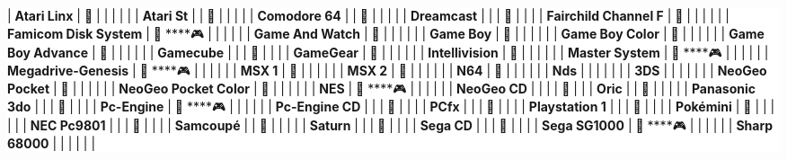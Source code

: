 | **Atari Linx** | 🥇 |  |  |  |  |
| **Atari St** |  | 🥇 |  |  |  |
| **Comodore 64** |  | 🥇 |  |  |  |
| **Dreamcast** |  |  | 🥇 |  |  |
| **Fairchild Channel F** | 🥇 |  |  |  |  |
| **Famicom Disk System** | 🥇 ****🎮 |  |  |  |  |
| **Game And Watch** | 🥇 |  |  |  |  |
| **Game Boy** | 🥇 |  |  |  |  |
| **Game Boy Color** | 🥇 |  |  |  |  |
| **Game Boy Advance** | 🥇 |  |  |  |  |
| **Gamecube** |  |  | 🥇 |  |  |
| **GameGear** | 🥇 |  |  |  |  |
| **Intellivision** | 🥇 |  |  |  |  |
| **Master System** | 🥇 ****🎮 |  |  |  |  |
| **Megadrive-Genesis** | 🥇 ****🎮 |  |  |  |  |
| **MSX 1** | 🥇 |  |  |  |  |
| **MSX 2** | 🥇 |  |  |  |  |
| **N64** | 🥇 |  |  |  |  |
| **Nds** |  |  |  |  |  |
| **3DS** |  |  |  |  |  |
| **NeoGeo Pocket** | 🥇 |  |  |  |  |
| **NeoGeo Pocket Color** | 🥇 |  |  |  |  |
| **NES** | 🥇 ****🎮 |  |  |  |  |
| **NeoGeo CD** |  |  |  | 🥇 |  |
| **Oric** |  | 🥇 |  |  |  |
|  **Panasonic 3do** |  |  | 🥇 |  |  |
| **Pc-Engine** | 🥇 ****🎮 |  |  |  |  |
| **Pc-Engine CD** |  |  | 🥇 |  |  |
| **PCfx** |  |  | 🥇 |  |  |
| **Playstation 1** |  |  | 🥇 |  |  |
| **Pokémini**  | 🥇 |  |  |  |  |
| **NEC Pc9801** |  |  | 🥇 |  |  |
| **Samcoupé** |  | 🥇 |  |  |  |
| **Saturn** |  |  | 🥇 |  |  |
| **Sega CD** |  |  | 🥇 |  |  |
| **Sega SG1000** | 🥇 ****🎮 |  |  |  |  |
| **Sharp 68000** |  |  |  |  |  |